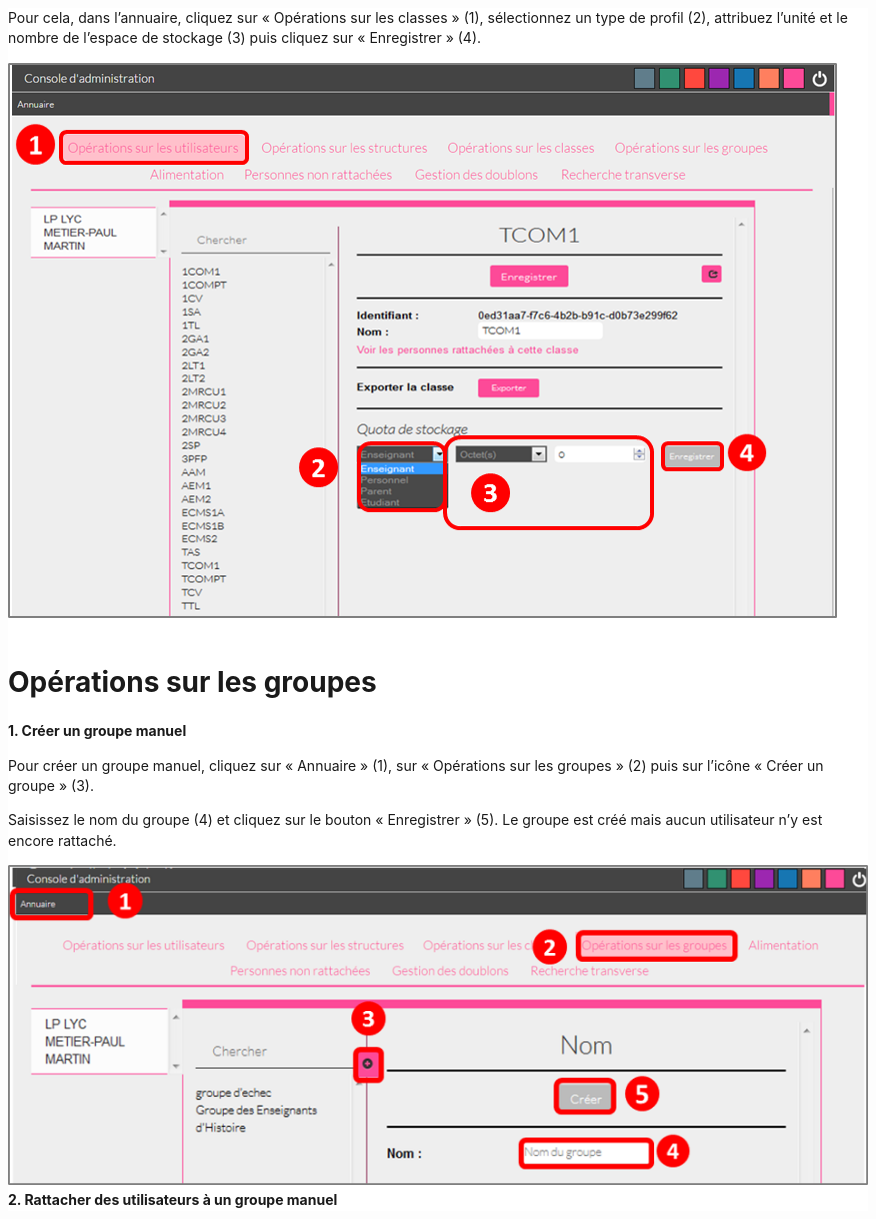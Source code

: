 Pour cela, dans l’annuaire, cliquez sur « Opérations sur les classes » (1), sélectionnez un type de profil (2), attribuez l’unité et le nombre de l’espace de stockage (3) puis cliquez sur « Enregistrer » (4).

![](.gitbook/assets/a54.png)

Opérations sur les groupes
==========================

**1. Créer un groupe manuel**

Pour créer un groupe manuel, cliquez sur « Annuaire » (1), sur « Opérations sur les groupes » (2) puis sur l’icône « Créer un groupe » (3).

Saisissez le nom du groupe (4) et cliquez sur le bouton « Enregistrer » (5). Le groupe est créé mais aucun utilisateur n’y est encore rattaché.

![](.gitbook/assets/a81.png)  
**2. Rattacher des utilisateurs à un groupe manuel**
